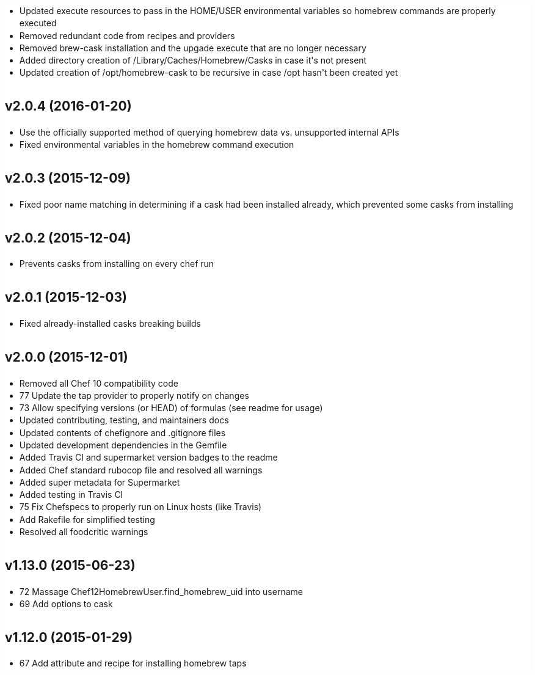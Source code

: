 - Updated execute resources to pass in the HOME/USER environmental variables so homebrew commands are properly executed
- Removed redundant code from recipes and providers
- Removed brew-cask installation and the upgade execute that are no longer necessary
- Added directory creation of /Library/Caches/Homebrew/Casks in case it's not present
- Updated creation of /opt/homebrew-cask to be recursive in case /opt hasn't been created yet

## v2.0.4 (2016-01-20)

- Use the officially supported method of querying homebrew data vs. unsupported internal APIs
- Fixed environmental variables in the homebrew command execution

## v2.0.3 (2015-12-09)

- Fixed poor name matching in determining if a cask had been installed already, which prevented some casks from installing

## v2.0.2 (2015-12-04)

- Prevents casks from installing on every chef run

## v2.0.1 (2015-12-03)

- Fixed already-installed casks breaking builds

## v2.0.0 (2015-12-01)

- Removed all Chef 10 compatibility code
- 77 Update the tap provider to properly notify on changes
- 73 Allow specifying versions (or HEAD) of formulas (see readme for usage)
- Updated contributing, testing, and maintainers docs
- Updated contents of chefignore and .gitignore files
- Updated development dependencies in the Gemfile
- Added Travis CI and supermarket version badges to the readme
- Added Chef standard rubocop file and resolved all warnings
- Added super metadata for Supermarket
- Added testing in Travis CI
- 75 Fix Chefspecs to properly run on Linux hosts (like Travis)
- Add Rakefile for simplified testing
- Resolved all foodcritic warnings

## v1.13.0 (2015-06-23)

- 72 Massage Chef12HomebrewUser.find_homebrew_uid into username
- 69 Add options to cask

## v1.12.0 (2015-01-29)

- 67 Add attribute and recipe for installing homebrew taps
